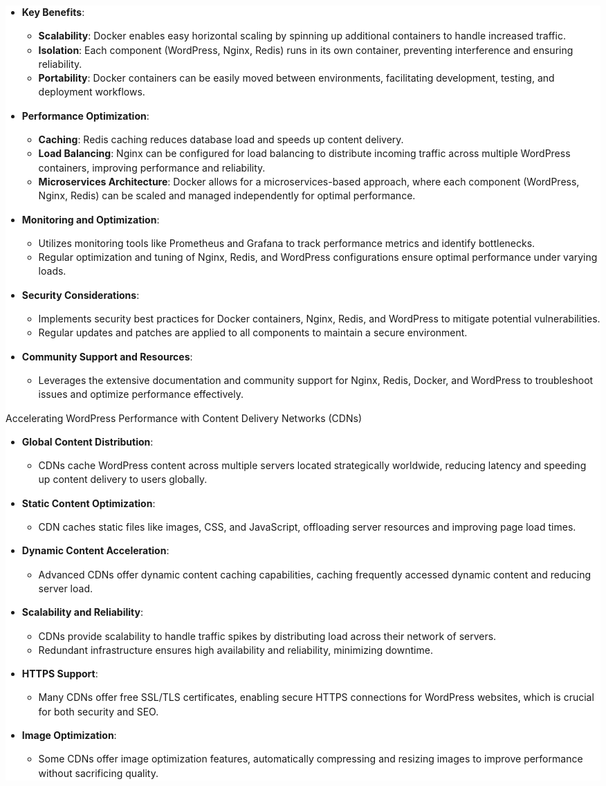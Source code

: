 - **Key Benefits**:
  - **Scalability**: Docker enables easy horizontal scaling by spinning up additional containers to handle increased traffic.
  - **Isolation**: Each component (WordPress, Nginx, Redis) runs in its own container, preventing interference and ensuring reliability.
  - **Portability**: Docker containers can be easily moved between environments, facilitating development, testing, and deployment workflows.

- **Performance Optimization**:
  - **Caching**: Redis caching reduces database load and speeds up content delivery.
  - **Load Balancing**: Nginx can be configured for load balancing to distribute incoming traffic across multiple WordPress containers, improving performance and reliability.
  - **Microservices Architecture**: Docker allows for a microservices-based approach, where each component (WordPress, Nginx, Redis) can be scaled and managed independently for optimal performance.

- **Monitoring and Optimization**:
  - Utilizes monitoring tools like Prometheus and Grafana to track performance metrics and identify bottlenecks.
  - Regular optimization and tuning of Nginx, Redis, and WordPress configurations ensure optimal performance under varying loads.

- **Security Considerations**:
  - Implements security best practices for Docker containers, Nginx, Redis, and WordPress to mitigate potential vulnerabilities.
  - Regular updates and patches are applied to all components to maintain a secure environment.

- **Community Support and Resources**:
  - Leverages the extensive documentation and community support for Nginx, Redis, Docker, and WordPress to troubleshoot issues and optimize performance effectively.


Accelerating WordPress Performance with Content Delivery Networks (CDNs)

- **Global Content Distribution**:
  - CDNs cache WordPress content across multiple servers located strategically worldwide, reducing latency and speeding up content delivery to users globally.

- **Static Content Optimization**:
  - CDN caches static files like images, CSS, and JavaScript, offloading server resources and improving page load times.

- **Dynamic Content Acceleration**:
  - Advanced CDNs offer dynamic content caching capabilities, caching frequently accessed dynamic content and reducing server load.

- **Scalability and Reliability**:
  - CDNs provide scalability to handle traffic spikes by distributing load across their network of servers.
  - Redundant infrastructure ensures high availability and reliability, minimizing downtime.

- **HTTPS Support**:
  - Many CDNs offer free SSL/TLS certificates, enabling secure HTTPS connections for WordPress websites, which is crucial for both security and SEO.

- **Image Optimization**:
  - Some CDNs offer image optimization features, automatically compressing and resizing images to improve performance without sacrificing quality.
